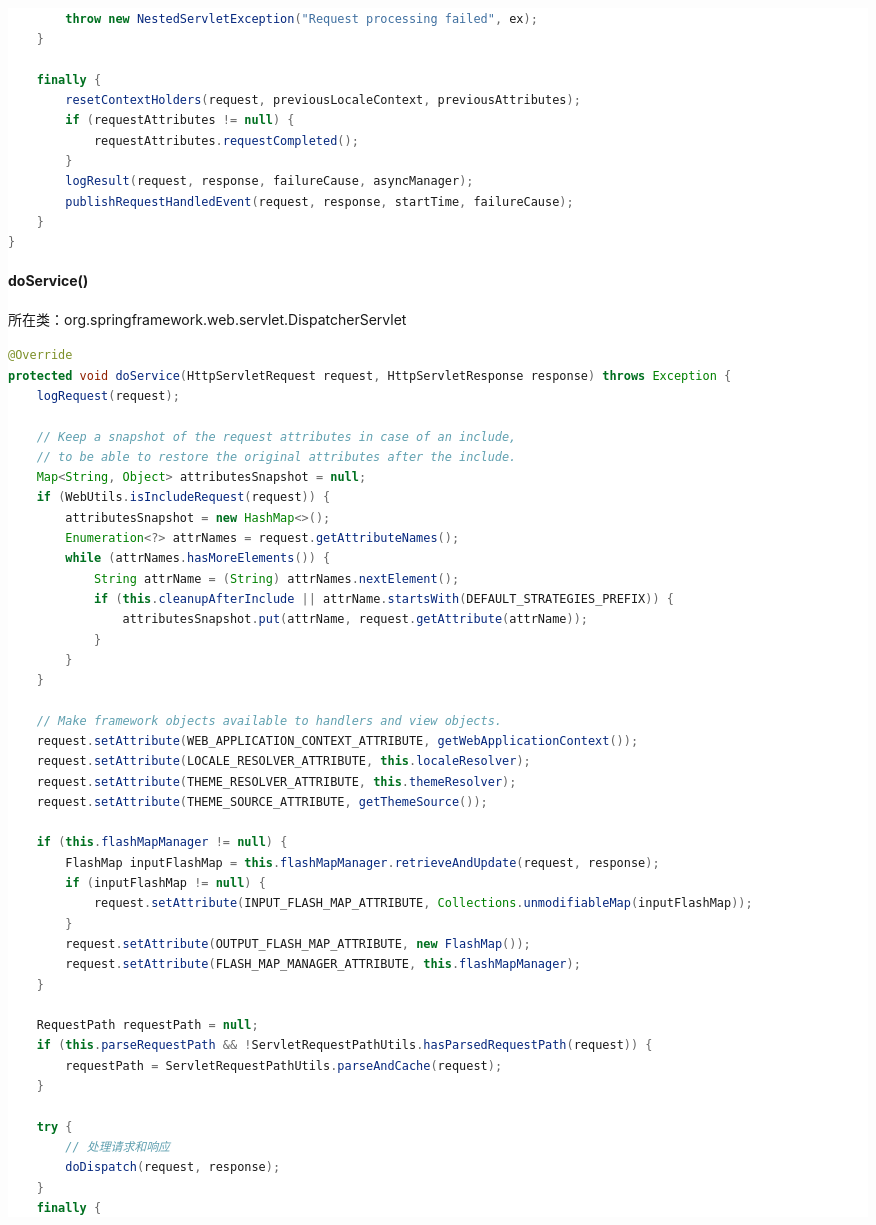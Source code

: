 ```java
        throw new NestedServletException("Request processing failed", ex);
    }

    finally {
        resetContextHolders(request, previousLocaleContext, previousAttributes);
        if (requestAttributes != null) {
            requestAttributes.requestCompleted();
        }
        logResult(request, response, failureCause, asyncManager);
        publishRequestHandledEvent(request, response, startTime, failureCause);
    }
}
```

#### doService()

所在类：org.springframework.web.servlet.DispatcherServlet

```java
@Override
protected void doService(HttpServletRequest request, HttpServletResponse response) throws Exception {
    logRequest(request);

    // Keep a snapshot of the request attributes in case of an include,
    // to be able to restore the original attributes after the include.
    Map<String, Object> attributesSnapshot = null;
    if (WebUtils.isIncludeRequest(request)) {
        attributesSnapshot = new HashMap<>();
        Enumeration<?> attrNames = request.getAttributeNames();
        while (attrNames.hasMoreElements()) {
            String attrName = (String) attrNames.nextElement();
            if (this.cleanupAfterInclude || attrName.startsWith(DEFAULT_STRATEGIES_PREFIX)) {
                attributesSnapshot.put(attrName, request.getAttribute(attrName));
            }
        }
    }

    // Make framework objects available to handlers and view objects.
    request.setAttribute(WEB_APPLICATION_CONTEXT_ATTRIBUTE, getWebApplicationContext());
    request.setAttribute(LOCALE_RESOLVER_ATTRIBUTE, this.localeResolver);
    request.setAttribute(THEME_RESOLVER_ATTRIBUTE, this.themeResolver);
    request.setAttribute(THEME_SOURCE_ATTRIBUTE, getThemeSource());

    if (this.flashMapManager != null) {
        FlashMap inputFlashMap = this.flashMapManager.retrieveAndUpdate(request, response);
        if (inputFlashMap != null) {
            request.setAttribute(INPUT_FLASH_MAP_ATTRIBUTE, Collections.unmodifiableMap(inputFlashMap));
        }
        request.setAttribute(OUTPUT_FLASH_MAP_ATTRIBUTE, new FlashMap());
        request.setAttribute(FLASH_MAP_MANAGER_ATTRIBUTE, this.flashMapManager);
    }

    RequestPath requestPath = null;
    if (this.parseRequestPath && !ServletRequestPathUtils.hasParsedRequestPath(request)) {
        requestPath = ServletRequestPathUtils.parseAndCache(request);
    }

    try {
        // 处理请求和响应
        doDispatch(request, response);
    }
    finally {
```
